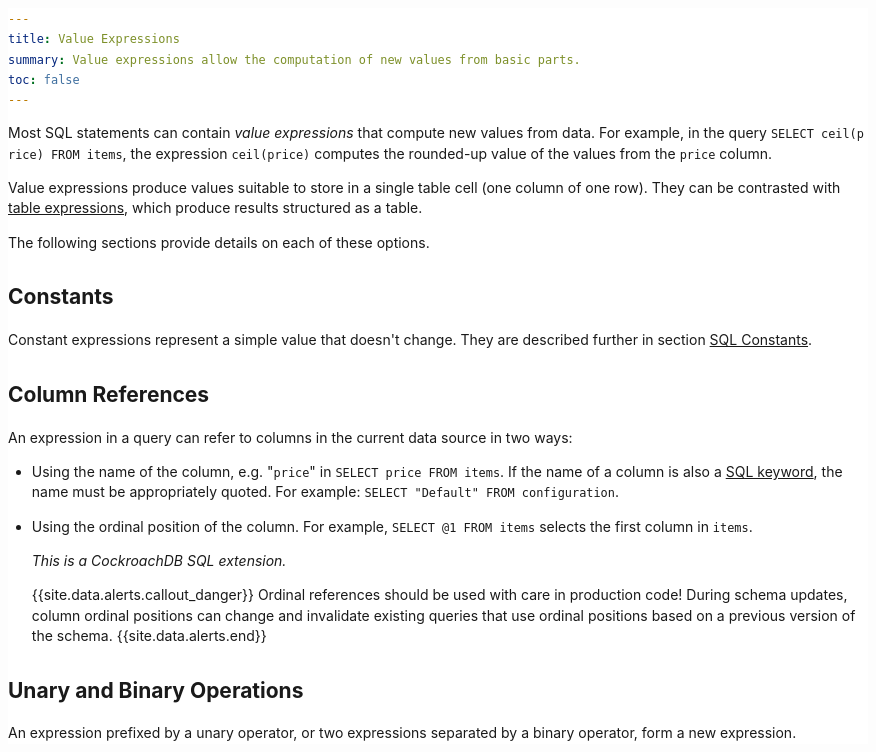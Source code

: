 ```yaml
---
title: Value Expressions
summary: Value expressions allow the computation of new values from basic parts.
toc: false
---
```


Most SQL statements can contain *value expressions* that compute new
values from data.  For example, in the query `SELECT ceil(price) FROM
items`, the expression `ceil(price)` computes the rounded-up value of
the values from the `price` column.

Value expressions produce values suitable to store in a single table
cell (one column of one row). They can be contrasted with
[table expressions](table-expressions.html), which produce results
structured as a table.

The following sections provide details on each of these options.

<div id="toc"></div>

## Constants

Constant expressions represent a simple value that doesn't change.
They are described further in section [SQL Constants](sql-constants.html).

## Column References

An expression in a query can refer to columns in the current data source in two ways:

- Using the name of the column, e.g. "`price`" in `SELECT price FROM
  items`. If the name of a column is also a
  [SQL keyword](keywords-and-identifiers.html#keywords), the name must
  be appropriately quoted. For example: `SELECT "Default" FROM
  configuration`.

- Using the ordinal position of the column. For example, `SELECT @1 FROM items` selects
  the first column in `items`.

  *This is a CockroachDB SQL extension.*

  {{site.data.alerts.callout_danger}}
  Ordinal references should be used with care in production
  code! During schema updates, column ordinal positions can change and
  invalidate existing queries that use ordinal positions based on a
  previous version of the schema.
  {{site.data.alerts.end}}

## Unary and Binary Operations

An expression prefixed by a unary operator, or two expressions
separated by a binary operator, form a new expression.
